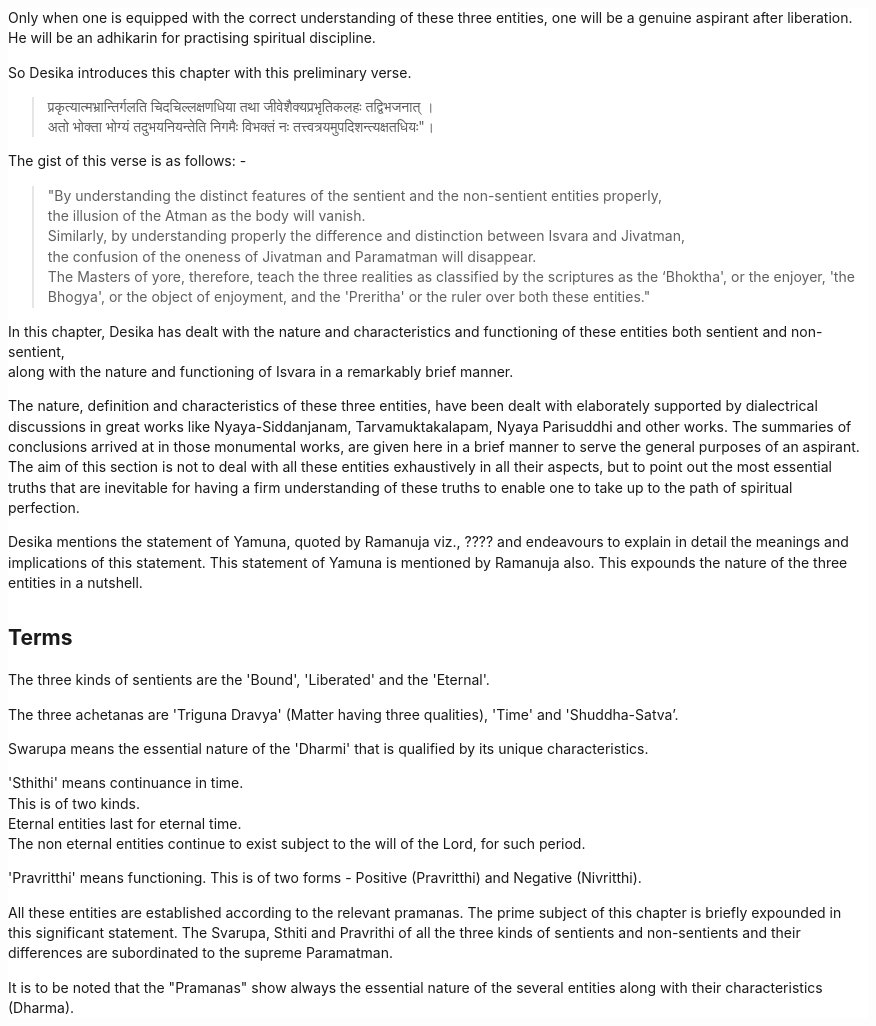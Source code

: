 Only when one is equipped with the correct understanding of these three entities, one will be a genuine aspirant after liberation. He will be an adhikarin for practising spiritual discipline.

So Desika introduces this chapter with this preliminary verse. 

> प्रकृत्यात्मभ्रान्तिर्गलति चिदचिल्लक्षणधिया तथा जीवेशैक्यप्रभृतिकलहः तद्विभजनात् ।  
अतो भोक्ता भोग्यं तदुभयनियन्तेति निगमैः विभक्तं नः तत्त्वत्रयमुपदिशन्त्यक्षतधियः"।

The gist of this verse is as follows: -

> "By understanding the distinct features of the sentient and the non-sentient entities properly,  
> the illusion of the Atman as the body will vanish.  
> Similarly, by understanding properly the difference and distinction between Isvara and Jivatman,  
> the confusion of the oneness of Jivatman and Paramatman will disappear.  
> The Masters of yore, therefore, teach the three realities as classified by the scriptures as the ‘Bhoktha', or the enjoyer, 'the Bhogya', or the object of enjoyment, and the 'Preritha' or the ruler over both these entities."

In this chapter, Desika has dealt with the nature and characteristics and functioning of these entities both sentient and non-sentient,  
along with the nature and functioning of Isvara in a remarkably brief manner. 

The nature, definition and characteristics of these three entities, have been dealt with elaborately supported by dialectrical discussions in great works like Nyaya-Siddanjanam, Tarvamuktakalapam, Nyaya Parisuddhi and other works. The summaries of conclusions arrived at in those monumental works, are given here in a brief manner to serve the general purposes of an aspirant. The aim of this section is not to deal with all these entities exhaustively in all their aspects, but to point out the most essential truths that are inevitable for having a firm understanding of these truths to enable one to take up to the path of spiritual perfection.

Desika mentions the statement of Yamuna, quoted by Ramanuja viz., ???? and endeavours to explain in detail the meanings and implications of this statement. This statement of Yamuna is mentioned by Ramanuja also. This expounds the nature of the three entities in a nutshell. 

## Terms
The three kinds of sentients are the 'Bound', 'Liberated' and the 'Eternal'.  

The three achetanas are 'Triguna Dravya' (Matter having three qualities), 'Time' and 'Shuddha-Satva’.  

Swarupa means the essential nature of the 'Dharmi' that is qualified by its unique characteristics.  

'Sthithi' means continuance in time.  
This is of two kinds.  
Eternal entities last for eternal time.  
The non eternal entities continue to exist subject to the will of the Lord, for such period.  

'Pravritthi' means functioning. This is of two forms - Positive (Pravritthi) and Negative (Nivritthi). 

All these entities are established according to the relevant pramanas. The prime subject of this chapter is briefly expounded in this significant statement. The Svarupa, Sthiti and Pravrithi of all the three kinds of sentients and non-sentients and their differences are subordinated to the supreme Paramatman.

It is to be noted that the "Pramanas" show always the essential nature of the several entities along with their characteristics (Dharma). 
